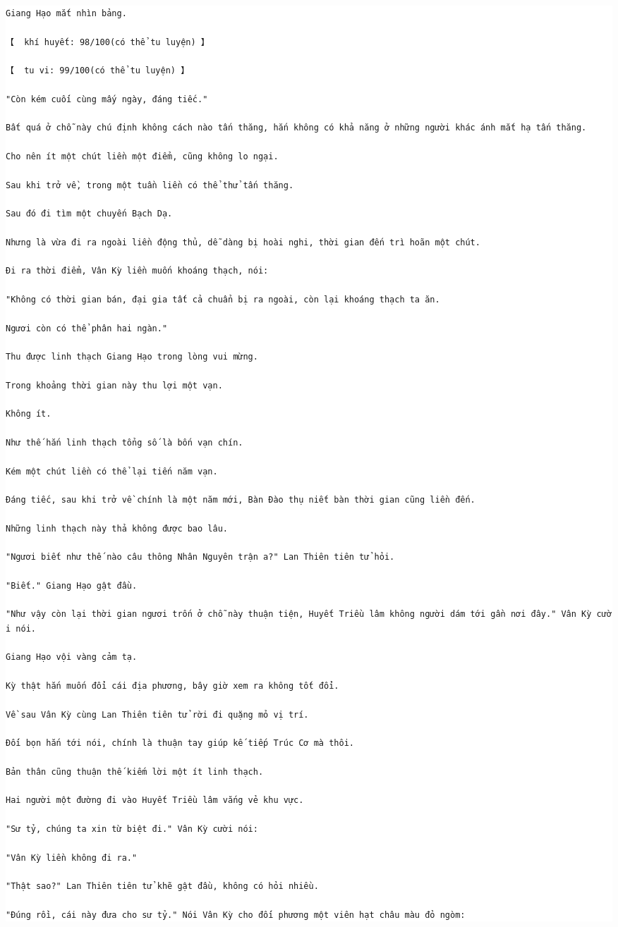 	Giang Hạo mắt nhìn bảng.

	【  khí huyết: 98/100(có thể tu luyện) 】

	【  tu vi: 99/100(có thể tu luyện) 】

	"Còn kém cuối cùng mấy ngày, đáng tiếc."

	Bất quá ở chỗ này chú định không cách nào tấn thăng, hắn không có khả năng ở những người khác ánh mắt hạ tấn thăng.

	Cho nên ít một chút liền một điểm, cũng không lo ngại.

	Sau khi trở về, trong một tuần liền có thể thử tấn thăng.

	Sau đó đi tìm một chuyến Bạch Dạ.

	Nhưng là vừa đi ra ngoài liền động thủ, dễ dàng bị hoài nghi, thời gian đến trì hoãn một chút.

	Đi ra thời điểm, Vân Kỳ liền muốn khoáng thạch, nói:

	"Không có thời gian bán, đại gia tất cả chuẩn bị ra ngoài, còn lại khoáng thạch ta ăn.

	Ngươi còn có thể phân hai ngàn."

	Thu được linh thạch Giang Hạo trong lòng vui mừng.

	Trong khoảng thời gian này thu lợi một vạn.

	Không ít.

	Như thế hắn linh thạch tổng số là bốn vạn chín.

	Kém một chút liền có thể lại tiến năm vạn.

	Đáng tiếc, sau khi trở về chính là một năm mới, Bàn Đào thụ niết bàn thời gian cũng liền đến.

	Những linh thạch này thả không được bao lâu.

	"Ngươi biết như thế nào câu thông Nhân Nguyên trận a?" Lan Thiên tiên tử hỏi.

	"Biết." Giang Hạo gật đầu.

	"Như vậy còn lại thời gian ngươi trốn ở chỗ này thuận tiện, Huyết Triều lâm không người dám tới gần nơi đây." Vân Kỳ cười nói.

	Giang Hạo vội vàng cảm tạ.

	Kỳ thật hắn muốn đổi cái địa phương, bây giờ xem ra không tốt đổi.

	Về sau Vân Kỳ cùng Lan Thiên tiên tử rời đi quặng mỏ vị trí.

	Đối bọn hắn tới nói, chính là thuận tay giúp kế tiếp Trúc Cơ mà thôi.

	Bản thân cũng thuận thế kiếm lời một ít linh thạch.

	Hai người một đường đi vào Huyết Triều lâm vắng vẻ khu vực.

	"Sư tỷ, chúng ta xin từ biệt đi." Vân Kỳ cười nói:

	"Vân Kỳ liền không đi ra."

	"Thật sao?" Lan Thiên tiên tử khẽ gật đầu, không có hỏi nhiều.

	"Đúng rồi, cái này đưa cho sư tỷ." Nói Vân Kỳ cho đối phương một viên hạt châu màu đỏ ngòm:
